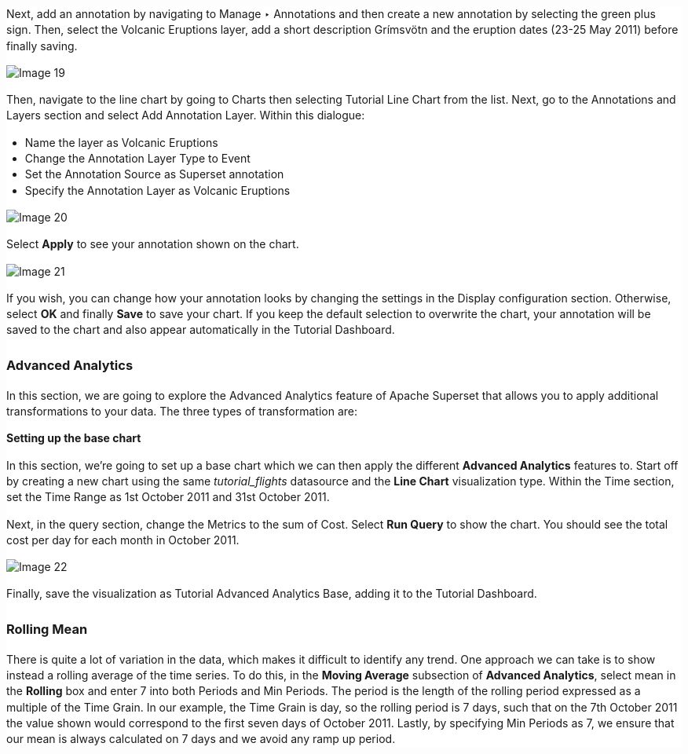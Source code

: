 Next, add an annotation by navigating to Manage ‣ Annotations and then create a new annotation by selecting the green plus sign. Then, select the Volcanic Eruptions layer, add a short description Grímsvötn and the eruption dates (23-25 May 2011) before finally saving.

![Image 19](https://superset.apache.org/img/tutorial/edit_annotation.png)

Then, navigate to the line chart by going to Charts then selecting Tutorial Line Chart from the list. Next, go to the Annotations and Layers section and select Add Annotation Layer. Within this dialogue:

*   Name the layer as Volcanic Eruptions
*   Change the Annotation Layer Type to Event
*   Set the Annotation Source as Superset annotation
*   Specify the Annotation Layer as Volcanic Eruptions

![Image 20](https://superset.apache.org/img/tutorial/annotation_settings.png)

Select **Apply** to see your annotation shown on the chart.

![Image 21](https://superset.apache.org/img/tutorial/annotation.png)

If you wish, you can change how your annotation looks by changing the settings in the Display configuration section. Otherwise, select **OK** and finally **Save** to save your chart. If you keep the default selection to overwrite the chart, your annotation will be saved to the chart and also appear automatically in the Tutorial Dashboard.

### Advanced Analytics[​](#advanced-analytics "Direct link to Advanced Analytics")

In this section, we are going to explore the Advanced Analytics feature of Apache Superset that allows you to apply additional transformations to your data. The three types of transformation are:

**Setting up the base chart**

In this section, we’re going to set up a base chart which we can then apply the different **Advanced Analytics** features to. Start off by creating a new chart using the same _tutorial\_flights_ datasource and the **Line Chart** visualization type. Within the Time section, set the Time Range as 1st October 2011 and 31st October 2011.

Next, in the query section, change the Metrics to the sum of Cost. Select **Run Query** to show the chart. You should see the total cost per day for each month in October 2011.

![Image 22](https://superset.apache.org/img/tutorial/advanced_analytics_base.png)

Finally, save the visualization as Tutorial Advanced Analytics Base, adding it to the Tutorial Dashboard.

### Rolling Mean[​](#rolling-mean "Direct link to Rolling Mean")

There is quite a lot of variation in the data, which makes it difficult to identify any trend. One approach we can take is to show instead a rolling average of the time series. To do this, in the **Moving Average** subsection of **Advanced Analytics**, select mean in the **Rolling** box and enter 7 into both Periods and Min Periods. The period is the length of the rolling period expressed as a multiple of the Time Grain. In our example, the Time Grain is day, so the rolling period is 7 days, such that on the 7th October 2011 the value shown would correspond to the first seven days of October 2011. Lastly, by specifying Min Periods as 7, we ensure that our mean is always calculated on 7 days and we avoid any ramp up period.
